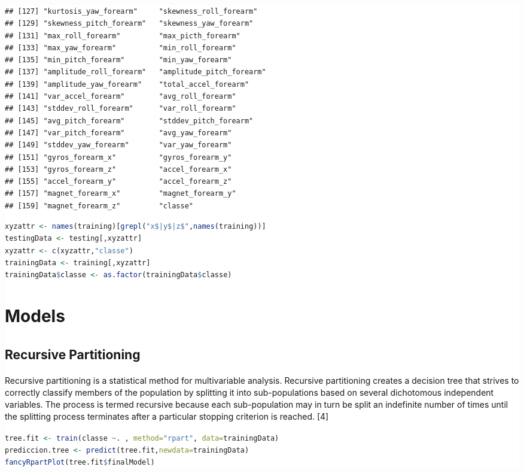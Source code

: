 ```
## [127] "kurtosis_yaw_forearm"     "skewness_roll_forearm"   
## [129] "skewness_pitch_forearm"   "skewness_yaw_forearm"    
## [131] "max_roll_forearm"         "max_picth_forearm"       
## [133] "max_yaw_forearm"          "min_roll_forearm"        
## [135] "min_pitch_forearm"        "min_yaw_forearm"         
## [137] "amplitude_roll_forearm"   "amplitude_pitch_forearm" 
## [139] "amplitude_yaw_forearm"    "total_accel_forearm"     
## [141] "var_accel_forearm"        "avg_roll_forearm"        
## [143] "stddev_roll_forearm"      "var_roll_forearm"        
## [145] "avg_pitch_forearm"        "stddev_pitch_forearm"    
## [147] "var_pitch_forearm"        "avg_yaw_forearm"         
## [149] "stddev_yaw_forearm"       "var_yaw_forearm"         
## [151] "gyros_forearm_x"          "gyros_forearm_y"         
## [153] "gyros_forearm_z"          "accel_forearm_x"         
## [155] "accel_forearm_y"          "accel_forearm_z"         
## [157] "magnet_forearm_x"         "magnet_forearm_y"        
## [159] "magnet_forearm_z"         "classe"
```

```r
xyzattr <- names(training)[grepl("x$|y$|z$",names(training))]
testingData <- testing[,xyzattr]
xyzattr <- c(xyzattr,"classe")
trainingData <- training[,xyzattr]
trainingData$classe <- as.factor(trainingData$classe)
```

# Models

## Recursive Partitioning  
Recursive partitioning is a statistical method for multivariable analysis. Recursive partitioning creates a decision tree that strives to correctly classify members of the population by splitting it into sub-populations based on several dichotomous independent variables. The process is termed recursive because each sub-population may in turn be split an indefinite number of times until the splitting process terminates after a particular stopping criterion is reached. [4]


```r
tree.fit <- train(classe ~. , method="rpart", data=trainingData)
prediccion.tree <- predict(tree.fit,newdata=trainingData)
fancyRpartPlot(tree.fit$finalModel)
```

